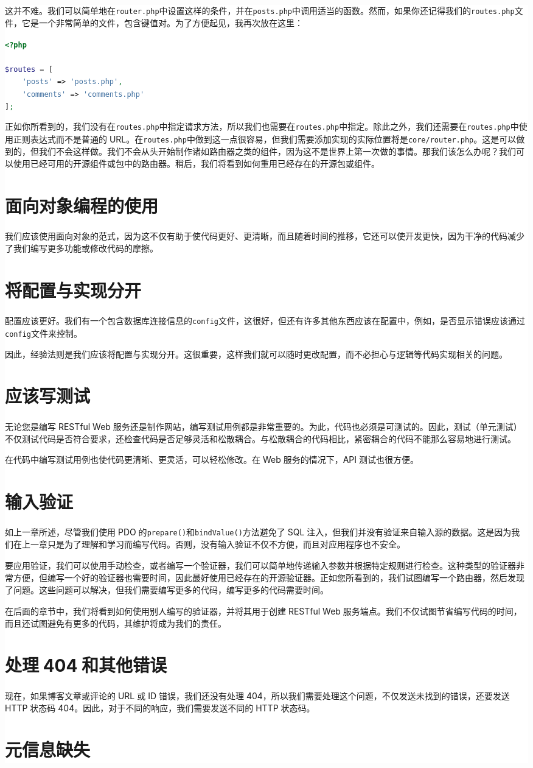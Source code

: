 这并不难。我们可以简单地在`router.php`中设置这样的条件，并在`posts.php`中调用适当的函数。然而，如果你还记得我们的`routes.php`文件，它是一个非常简单的文件，包含键值对。为了方便起见，我再次放在这里：

```php
<?php

$routes = [
    'posts' => 'posts.php',
    'comments' => 'comments.php'
];
```

正如你所看到的，我们没有在`routes.php`中指定请求方法，所以我们也需要在`routes.php`中指定。除此之外，我们还需要在`routes.php`中使用正则表达式而不是普通的 URL。在`routes.php`中做到这一点很容易，但我们需要添加实现的实际位置将是`core/router.php`。这是可以做到的，但我们不会这样做。我们不会从头开始制作诸如路由器之类的组件，因为这不是世界上第一次做的事情。那我们该怎么办呢？我们可以使用已经可用的开源组件或包中的路由器。稍后，我们将看到如何重用已经存在的开源包或组件。

# 面向对象编程的使用

我们应该使用面向对象的范式，因为这不仅有助于使代码更好、更清晰，而且随着时间的推移，它还可以使开发更快，因为干净的代码减少了我们编写更多功能或修改代码的摩擦。

# 将配置与实现分开

配置应该更好。我们有一个包含数据库连接信息的`config`文件，这很好，但还有许多其他东西应该在配置中，例如，是否显示错误应该通过`config`文件来控制。

因此，经验法则是我们应该将配置与实现分开。这很重要，这样我们就可以随时更改配置，而不必担心与逻辑等代码实现相关的问题。

# 应该写测试

无论您是编写 RESTful Web 服务还是制作网站，编写测试用例都是非常重要的。为此，代码也必须是可测试的。因此，测试（单元测试）不仅测试代码是否符合要求，还检查代码是否足够灵活和松散耦合。与松散耦合的代码相比，紧密耦合的代码不能那么容易地进行测试。

在代码中编写测试用例也使代码更清晰、更灵活，可以轻松修改。在 Web 服务的情况下，API 测试也很方便。

# 输入验证

如上一章所述，尽管我们使用 PDO 的`prepare()`和`bindValue()`方法避免了 SQL 注入，但我们并没有验证来自输入源的数据。这是因为我们在上一章只是为了理解和学习而编写代码。否则，没有输入验证不仅不方便，而且对应用程序也不安全。

要应用验证，我们可以使用手动检查，或者编写一个验证器，我们可以简单地传递输入参数并根据特定规则进行检查。这种类型的验证器非常方便，但编写一个好的验证器也需要时间，因此最好使用已经存在的开源验证器。正如您所看到的，我们试图编写一个路由器，然后发现了问题。这些问题可以解决，但我们需要编写更多的代码，编写更多的代码需要时间。

在后面的章节中，我们将看到如何使用别人编写的验证器，并将其用于创建 RESTful Web 服务端点。我们不仅试图节省编写代码的时间，而且还试图避免有更多的代码，其维护将成为我们的责任。

# 处理 404 和其他错误

现在，如果博客文章或评论的 URL 或 ID 错误，我们还没有处理 404，所以我们需要处理这个问题，不仅发送未找到的错误，还要发送 HTTP 状态码 404。因此，对于不同的响应，我们需要发送不同的 HTTP 状态码。

# 元信息缺失
